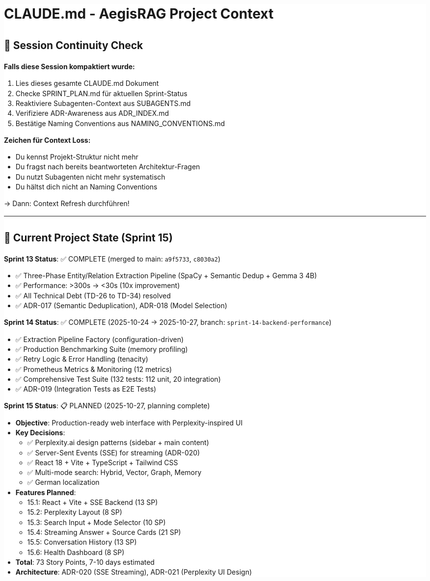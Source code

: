 # CLAUDE.md - AegisRAG Project Context

## 🔄 Session Continuity Check

**Falls diese Session kompaktiert wurde:**
1. Lies dieses gesamte CLAUDE.md Dokument
2. Checke SPRINT_PLAN.md für aktuellen Sprint-Status
3. Reaktiviere Subagenten-Context aus SUBAGENTS.md
4. Verifiziere ADR-Awareness aus ADR_INDEX.md
5. Bestätige Naming Conventions aus NAMING_CONVENTIONS.md

**Zeichen für Context Loss:**
- Du kennst Projekt-Struktur nicht mehr
- Du fragst nach bereits beantworteten Architektur-Fragen
- Du nutzt Subagenten nicht mehr systematisch
- Du hältst dich nicht an Naming Conventions

→ Dann: Context Refresh durchführen!

---

## 📍 Current Project State (Sprint 15)

**Sprint 13 Status**: ✅ COMPLETE (merged to main: `a9f5733`, `c8030a2`)
- ✅ Three-Phase Entity/Relation Extraction Pipeline (SpaCy + Semantic Dedup + Gemma 3 4B)
- ✅ Performance: >300s → <30s (10x improvement)
- ✅ All Technical Debt (TD-26 to TD-34) resolved
- ✅ ADR-017 (Semantic Deduplication), ADR-018 (Model Selection)

**Sprint 14 Status**: ✅ COMPLETE (2025-10-24 → 2025-10-27, branch: `sprint-14-backend-performance`)
- ✅ Extraction Pipeline Factory (configuration-driven)
- ✅ Production Benchmarking Suite (memory profiling)
- ✅ Retry Logic & Error Handling (tenacity)
- ✅ Prometheus Metrics & Monitoring (12 metrics)
- ✅ Comprehensive Test Suite (132 tests: 112 unit, 20 integration)
- ✅ ADR-019 (Integration Tests as E2E Tests)

**Sprint 15 Status**: 📋 PLANNED (2025-10-27, planning complete)
- **Objective**: Production-ready web interface with Perplexity-inspired UI
- **Key Decisions**:
  - ✅ Perplexity.ai design patterns (sidebar + main content)
  - ✅ Server-Sent Events (SSE) for streaming (ADR-020)
  - ✅ React 18 + Vite + TypeScript + Tailwind CSS
  - ✅ Multi-mode search: Hybrid, Vector, Graph, Memory
  - ✅ German localization
- **Features Planned**:
  - 15.1: React + Vite + SSE Backend (13 SP)
  - 15.2: Perplexity Layout (8 SP)
  - 15.3: Search Input + Mode Selector (10 SP)
  - 15.4: Streaming Answer + Source Cards (21 SP)
  - 15.5: Conversation History (13 SP)
  - 15.6: Health Dashboard (8 SP)
- **Total**: 73 Story Points, 7-10 days estimated
- **Architecture**: ADR-020 (SSE Streaming), ADR-021 (Perplexity UI Design)

